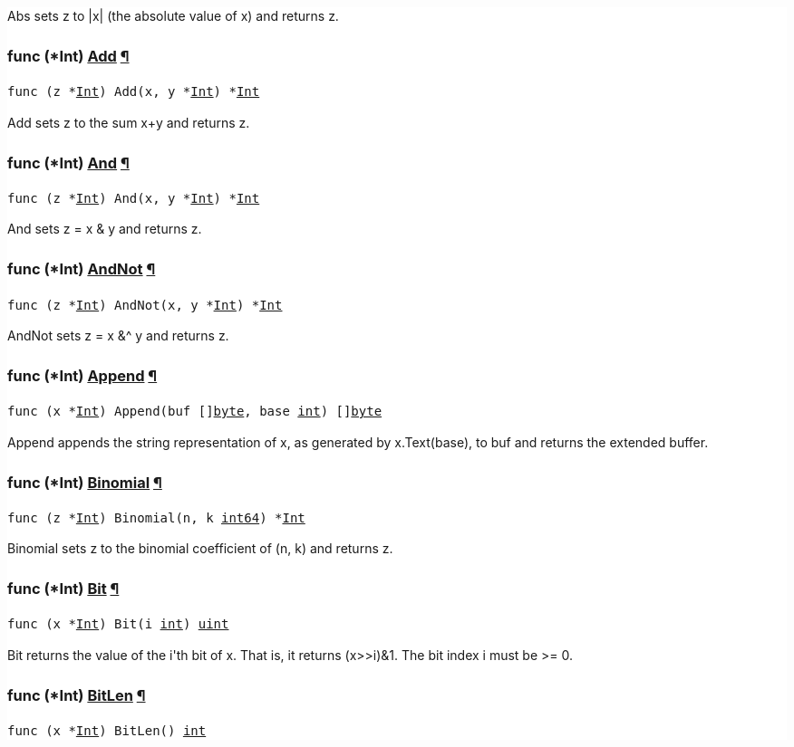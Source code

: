 Abs sets z to |x| (the absolute value of x) and returns z.

<h3 id="Int.Add">func (*Int) <a href="//github.com/golang/go/blob/2ea7d3461bb41d0ae12b56ee52d43314bcdb97f9/src/math/big/int.go#L99">Add</a>
    <a href="#Int.Add">¶</a></h3>
<pre>func (z *<a href="#Int">Int</a>) Add(x, y *<a href="#Int">Int</a>) *<a href="#Int">Int</a></pre>

Add sets z to the sum x+y and returns z.

<h3 id="Int.And">func (*Int) <a href="//github.com/golang/go/blob/2ea7d3461bb41d0ae12b56ee52d43314bcdb97f9/src/math/big/int.go#L877">And</a>
    <a href="#Int.And">¶</a></h3>
<pre>func (z *<a href="#Int">Int</a>) And(x, y *<a href="#Int">Int</a>) *<a href="#Int">Int</a></pre>

And sets z = x & y and returns z.

<h3 id="Int.AndNot">func (*Int) <a href="//github.com/golang/go/blob/2ea7d3461bb41d0ae12b56ee52d43314bcdb97f9/src/math/big/int.go#L907">AndNot</a>
    <a href="#Int.AndNot">¶</a></h3>
<pre>func (z *<a href="#Int">Int</a>) AndNot(x, y *<a href="#Int">Int</a>) *<a href="#Int">Int</a></pre>

AndNot sets z = x &^ y and returns z.

<h3 id="Int.Append">func (*Int) <a href="//github.com/golang/go/blob/2ea7d3461bb41d0ae12b56ee52d43314bcdb97f9/src/math/big/intconv.go#L19">Append</a>
    <a href="#Int.Append">¶</a></h3>
<pre>func (x *<a href="#Int">Int</a>) Append(buf []<a href="/builtin/#byte">byte</a>, base <a href="/builtin/#int">int</a>) []<a href="/builtin/#byte">byte</a></pre>

Append appends the string representation of x, as generated by x.Text(base), to
buf and returns the extended buffer.

<h3 id="Int.Binomial">func (*Int) <a href="//github.com/golang/go/blob/2ea7d3461bb41d0ae12b56ee52d43314bcdb97f9/src/math/big/int.go#L180">Binomial</a>
    <a href="#Int.Binomial">¶</a></h3>
<pre>func (z *<a href="#Int">Int</a>) Binomial(n, k <a href="/builtin/#int64">int64</a>) *<a href="#Int">Int</a></pre>

Binomial sets z to the binomial coefficient of (n, k) and returns z.

<h3 id="Int.Bit">func (*Int) <a href="//github.com/golang/go/blob/2ea7d3461bb41d0ae12b56ee52d43314bcdb97f9/src/math/big/int.go#L837">Bit</a>
    <a href="#Int.Bit">¶</a></h3>
<pre>func (x *<a href="#Int">Int</a>) Bit(i <a href="/builtin/#int">int</a>) <a href="/builtin/#uint">uint</a></pre>

Bit returns the value of the i'th bit of x. That is, it returns (x>>i)&1. The
bit index i must be >= 0.

<h3 id="Int.BitLen">func (*Int) <a href="//github.com/golang/go/blob/2ea7d3461bb41d0ae12b56ee52d43314bcdb97f9/src/math/big/int.go#L430">BitLen</a>
    <a href="#Int.BitLen">¶</a></h3>
<pre>func (x *<a href="#Int">Int</a>) BitLen() <a href="/builtin/#int">int</a></pre>
